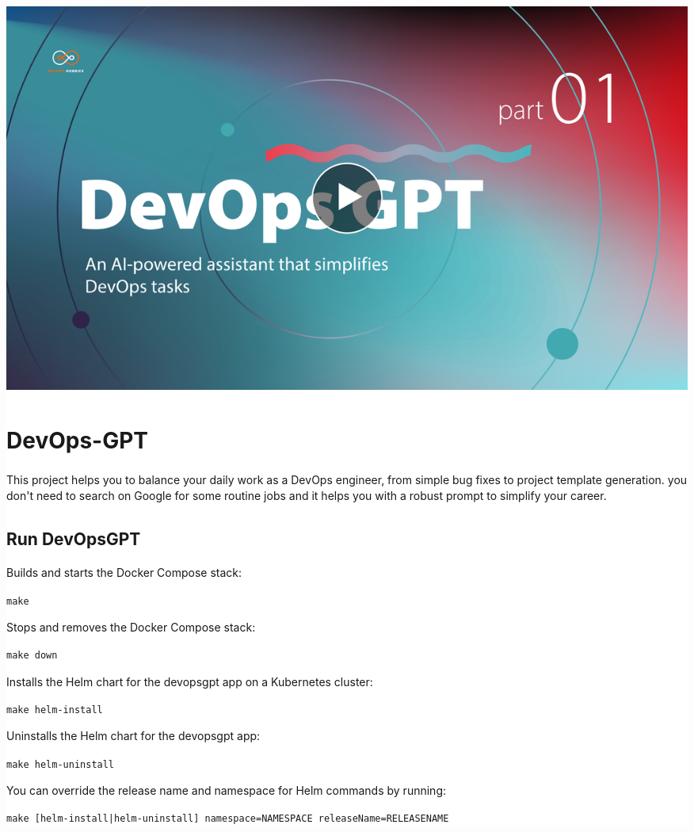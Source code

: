 [![devopsgpt demo](devopsgpt.jpg)](https://youtu.be/b9KPfWTY24U?si=fPtLhW4D-lgXTp0S)

# DevOps-GPT

This project helps you to balance your daily work as a DevOps engineer, from simple bug fixes to project template generation. you don't need to search on Google for some routine jobs and it helps you with a robust prompt to simplify your career.

## Run DevOpsGPT

Builds and starts the Docker Compose stack:
     
    make
    
Stops and removes the Docker Compose stack:

    make down

 Installs the Helm chart for the devopsgpt app on a Kubernetes cluster:

    make helm-install

Uninstalls the Helm chart for the devopsgpt app:

    make helm-uninstall

You can override the release name and namespace for Helm commands by running:

    make [helm-install|helm-uninstall] namespace=NAMESPACE releaseName=RELEASENAME

